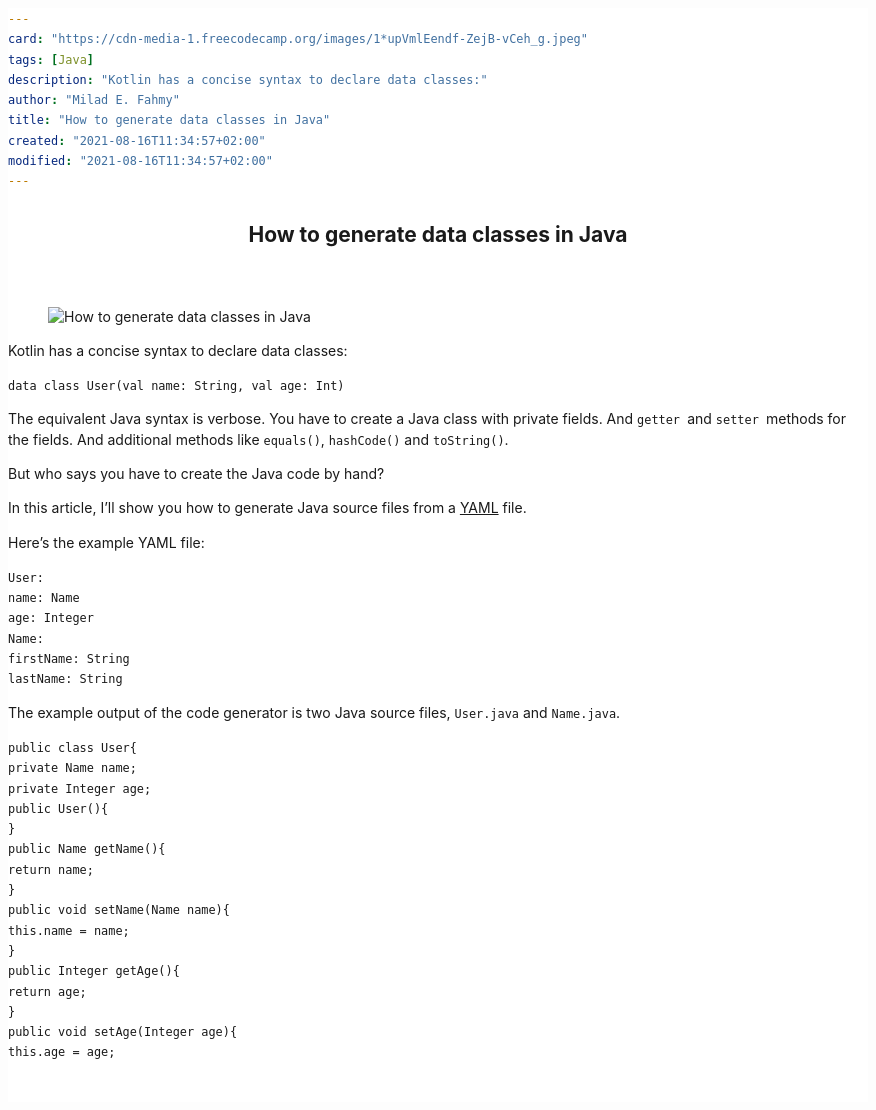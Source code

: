 ```yaml
---
card: "https://cdn-media-1.freecodecamp.org/images/1*upVmlEendf-ZejB-vCeh_g.jpeg"
tags: [Java]
description: "Kotlin has a concise syntax to declare data classes:"
author: "Milad E. Fahmy"
title: "How to generate data classes in Java"
created: "2021-08-16T11:34:57+02:00"
modified: "2021-08-16T11:34:57+02:00"
---
```

<div class="site-wrapper">
<main id="site-main" class="site-main outer">
<div class="inner">
<article class="post-full post tag-java tag-code tag-generator tag-coding tag-technology ">
<header class="post-full-header">
<h1 class="post-full-title">How to generate data classes in Java</h1>
</header>
<figure class="post-full-image">
<picture>
<source media="(max-width: 700px)" sizes="1px" srcset="data:image/gif;base64,R0lGODlhAQABAIAAAAAAAP///yH5BAEAAAAALAAAAAABAAEAAAIBRAA7 1w">
<source media="(min-width: 701px)" sizes="(max-width: 800px) 400px,
(max-width: 1170px) 700px,
1400px" srcset="https://cdn-media-1.freecodecamp.org/images/1*upVmlEendf-ZejB-vCeh_g.jpeg 300w,
https://cdn-media-1.freecodecamp.org/images/1*upVmlEendf-ZejB-vCeh_g.jpeg 600w,
https://cdn-media-1.freecodecamp.org/images/1*upVmlEendf-ZejB-vCeh_g.jpeg 1000w,
https://cdn-media-1.freecodecamp.org/images/1*upVmlEendf-ZejB-vCeh_g.jpeg 2000w">
<img onerror="this.style.display='none'" src="https://cdn-media-1.freecodecamp.org/images/1*upVmlEendf-ZejB-vCeh_g.jpeg" alt="How to generate data classes in Java">
</picture>
</figure>
<section class="post-full-content">
<div class="post-content">
<p>Kotlin has a concise syntax to declare data classes:</p><pre><code class="language-kotlin">data class User(val name: String, val age: Int)</code></pre><p>The equivalent Java syntax is verbose. You have to create a Java class with private fields. And <code>getter </code>and <code>setter </code>methods for the fields. And additional methods like <code>equals()</code>, <code>hashCode()</code> and <code>toString()</code>.</p><p>But who says you have to create the Java code by hand?</p><p>In this article, I’ll show you how to generate Java source files from a <a href="https://en.wikipedia.org/wiki/YAML" rel="noopener">YAML</a> file.</p><p>Here’s the example YAML file:</p><pre><code class="language-yaml">User:
name: Name
age: Integer
Name:
firstName: String
lastName: String</code></pre><p>The example output of the code generator is two Java source files, <code>User.java</code> and <code>Name.java</code>.</p><pre><code class="language-java">public class User{
private Name name;
private Integer age;
public User(){
}
public Name getName(){
return name;
}
public void setName(Name name){
this.name = name;
}
public Integer getAge(){
return age;
}
public void setAge(Integer age){
this.age = age;